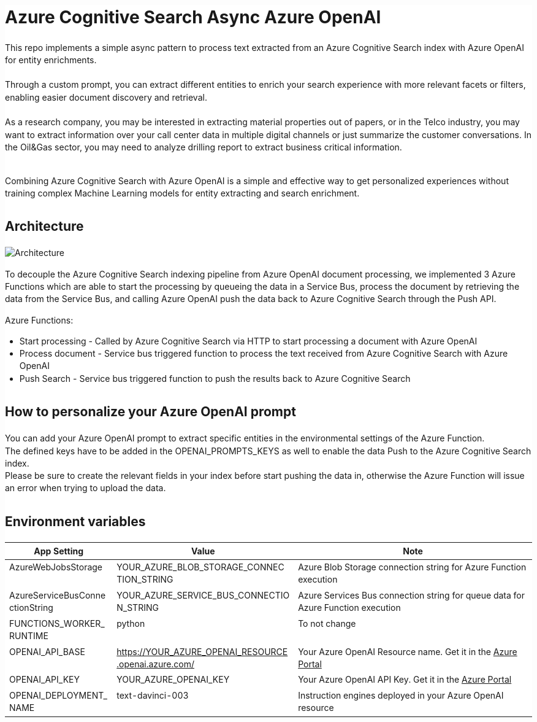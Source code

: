 # Azure Cognitive Search Async Azure OpenAI

This repo implements a simple async pattern to process text extracted from an Azure Cognitive Search index with Azure OpenAI for entity enrichments. 
<br>
<br>
Through a custom prompt, you can extract different entities to enrich your search experience with more relevant facets or filters, enabling easier document discovery and retrieval. 
<br>
<br>
As a research company, you may be interested in extracting material properties out of papers, or in the Telco industry, you may want to extract information over your call center data in multiple digital channels or just summarize the customer conversations. In the Oil&Gas sector, you may need to analyze drilling report to extract business critical information.
<br>
<br>

Combining Azure Cognitive Search with Azure OpenAI is a simple and effective way to get personalized experiences without training complex Machine Learning models for entity extracting and search enrichment. 

## Architecture
![Architecture](docs/architecture.png)


To decouple the Azure Cognitive Search indexing pipeline from Azure OpenAI document processing, we implemented 3 Azure Functions which are able to start the processing by queueing the data in a Service Bus, process the document by retrieving the data from the Service Bus, and calling Azure OpenAI push the data back to Azure Cognitive Search through the Push API.


Azure Functions:
-	Start processing - Called by Azure Cognitive Search via HTTP to start processing a document with Azure OpenAI
-	Process document - Service bus triggered function to process the text received from Azure Cognitive Search with Azure OpenAI
-	Push Search - Service bus triggered function to push the results back to Azure Cognitive Search 

## How to personalize your Azure OpenAI prompt
You can add your Azure OpenAI prompt to extract specific entities in the environmental settings of the Azure Function.
<br>
The defined keys have to be added in the OPENAI_PROMPTS_KEYS as well to enable the data Push to the Azure Cognitive Search index.
<br>
Please be sure to create the relevant fields in your index before start pushing the data in, otherwise the Azure Function will issue an error when trying to upload the data.


## Environment variables
| App Setting | Value | Note |
| --- | --- | ------------- |
| AzureWebJobsStorage | YOUR_AZURE_BLOB_STORAGE_CONNECTION_STRING | Azure Blob Storage connection string for Azure Function execution |
| AzureServiceBusConnectionString | YOUR_AZURE_SERVICE_BUS_CONNECTION_STRING | Azure Services Bus connection string for queue data for Azure Function execution | 
| FUNCTIONS_WORKER_RUNTIME | python | To not change |
| OPENAI_API_BASE | https://YOUR_AZURE_OPENAI_RESOURCE.openai.azure.com/ | Your Azure OpenAI Resource name. Get it in the [Azure Portal](https://portal.azure.com)|
| OPENAI_API_KEY| YOUR_AZURE_OPENAI_KEY | Your Azure OpenAI API Key. Get it in the [Azure Portal](https://portal.azure.com)|
| OPENAI_DEPLOYMENT_NAME|text-davinci-003|Instruction engines deployed in your Azure OpenAI resource|